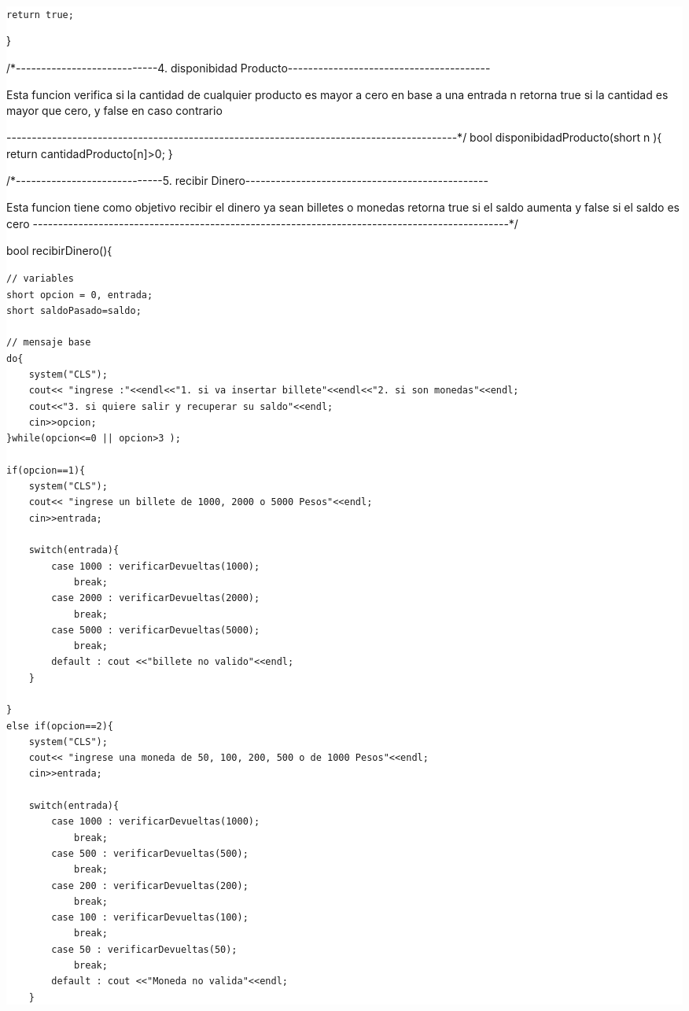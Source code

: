 	return true;
}


/*----------------------------4. disponibidad Producto----------------------------------------

Esta funcion verifica si la cantidad de cualquier producto es mayor a cero en base a una
entrada n
retorna true si la cantidad es mayor que cero, y false en caso contrario

-----------------------------------------------------------------------------------------*/
bool disponibidadProducto(short n ){
	return cantidadProducto[n]>0;
}

/*-----------------------------5. recibir   Dinero------------------------------------------------

Esta funcion tiene como objetivo recibir el dinero ya sean billetes o monedas
retorna true si el saldo aumenta y false si el saldo es cero
----------------------------------------------------------------------------------------------*/

bool recibirDinero(){
	
	// variables 
	short opcion = 0, entrada;
	short saldoPasado=saldo;
	
	// mensaje base
	do{
		system("CLS");	
		cout<< "ingrese :"<<endl<<"1. si va insertar billete"<<endl<<"2. si son monedas"<<endl;
		cout<<"3. si quiere salir y recuperar su saldo"<<endl;
		cin>>opcion;
 	}while(opcion<=0 || opcion>3 );
	
	if(opcion==1){
		system("CLS");	
		cout<< "ingrese un billete de 1000, 2000 o 5000 Pesos"<<endl;
		cin>>entrada;
		
		switch(entrada){
			case 1000 : verificarDevueltas(1000);
				break;
			case 2000 : verificarDevueltas(2000);
				break;
			case 5000 : verificarDevueltas(5000);
				break;
			default : cout <<"billete no valido"<<endl;				
		}
		
	}
	else if(opcion==2){
		system("CLS");		
		cout<< "ingrese una moneda de 50, 100, 200, 500 o de 1000 Pesos"<<endl;
		cin>>entrada;
		
		switch(entrada){
			case 1000 : verificarDevueltas(1000);
				break;
			case 500 : verificarDevueltas(500);
				break;
			case 200 : verificarDevueltas(200);
				break;
			case 100 : verificarDevueltas(100);
				break;
			case 50 : verificarDevueltas(50);
				break;
			default : cout <<"Moneda no valida"<<endl;				
		}